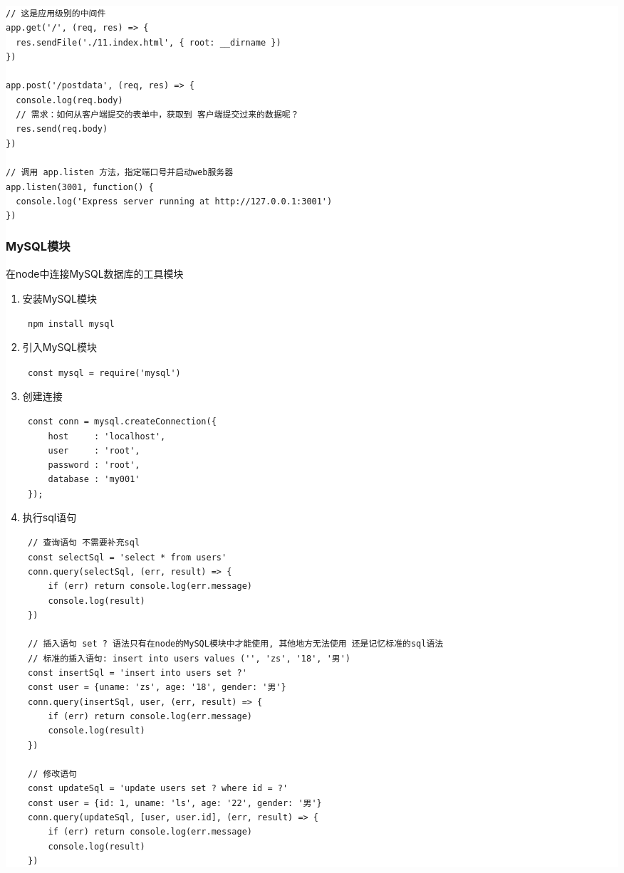 	// 这是应用级别的中间件
	app.get('/', (req, res) => {
	  res.sendFile('./11.index.html', { root: __dirname })
	})
	
	app.post('/postdata', (req, res) => {
	  console.log(req.body)
	  // 需求：如何从客户端提交的表单中，获取到 客户端提交过来的数据呢？
	  res.send(req.body)
	})
	
	// 调用 app.listen 方法，指定端口号并启动web服务器
	app.listen(3001, function() {
	  console.log('Express server running at http://127.0.0.1:3001')
	})

### MySQL模块 ###

在node中连接MySQL数据库的工具模块

1. 安装MySQL模块

		npm install mysql

2. 引入MySQL模块

		const mysql = require('mysql')

3. 创建连接

		const conn = mysql.createConnection({
			host     : 'localhost',
			user     : 'root',
			password : 'root',
			database : 'my001'
		});

4. 执行sql语句

		// 查询语句 不需要补充sql
		const selectSql = 'select * from users'
		conn.query(selectSql, (err, result) => {
			if (err) return console.log(err.message)
			console.log(result)
		})
	
		// 插入语句 set ? 语法只有在node的MySQL模块中才能使用, 其他地方无法使用 还是记忆标准的sql语法
		// 标准的插入语句: insert into users values ('', 'zs', '18', '男')
		const insertSql = 'insert into users set ?'
		const user = {uname: 'zs', age: '18', gender: '男'}
		conn.query(insertSql, user, (err, result) => {
			if (err) return console.log(err.message)
			console.log(result)
		})
	
		// 修改语句
		const updateSql = 'update users set ? where id = ?'
		const user = {id: 1, uname: 'ls', age: '22', gender: '男'}
		conn.query(updateSql, [user, user.id], (err, result) => {
			if (err) return console.log(err.message)
			console.log(result)
		})
	